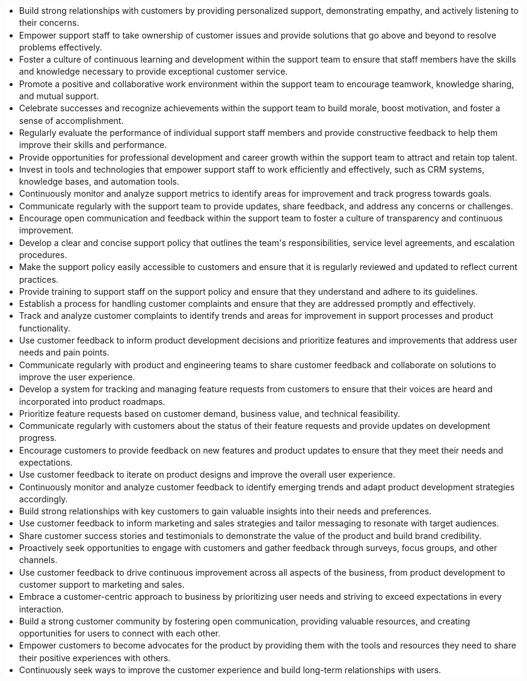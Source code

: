 - Build strong relationships with customers by providing personalized support, demonstrating empathy, and actively listening to their concerns.
- Empower support staff to take ownership of customer issues and provide solutions that go above and beyond to resolve problems effectively.
- Foster a culture of continuous learning and development within the support team to ensure that staff members have the skills and knowledge necessary to provide exceptional customer service.
- Promote a positive and collaborative work environment within the support team to encourage teamwork, knowledge sharing, and mutual support.
- Celebrate successes and recognize achievements within the support team to build morale, boost motivation, and foster a sense of accomplishment.
- Regularly evaluate the performance of individual support staff members and provide constructive feedback to help them improve their skills and performance.
- Provide opportunities for professional development and career growth within the support team to attract and retain top talent.
- Invest in tools and technologies that empower support staff to work efficiently and effectively, such as CRM systems, knowledge bases, and automation tools.
- Continuously monitor and analyze support metrics to identify areas for improvement and track progress towards goals.
- Communicate regularly with the support team to provide updates, share feedback, and address any concerns or challenges.
- Encourage open communication and feedback within the support team to foster a culture of transparency and continuous improvement.
- Develop a clear and concise support policy that outlines the team's responsibilities, service level agreements, and escalation procedures.
- Make the support policy easily accessible to customers and ensure that it is regularly reviewed and updated to reflect current practices.
- Provide training to support staff on the support policy and ensure that they understand and adhere to its guidelines.
- Establish a process for handling customer complaints and ensure that they are addressed promptly and effectively.
- Track and analyze customer complaints to identify trends and areas for improvement in support processes and product functionality.
- Use customer feedback to inform product development decisions and prioritize features and improvements that address user needs and pain points.
- Communicate regularly with product and engineering teams to share customer feedback and collaborate on solutions to improve the user experience.
- Develop a system for tracking and managing feature requests from customers to ensure that their voices are heard and incorporated into product roadmaps.
- Prioritize feature requests based on customer demand, business value, and technical feasibility.
- Communicate regularly with customers about the status of their feature requests and provide updates on development progress.
- Encourage customers to provide feedback on new features and product updates to ensure that they meet their needs and expectations.
- Use customer feedback to iterate on product designs and improve the overall user experience.
- Continuously monitor and analyze customer feedback to identify emerging trends and adapt product development strategies accordingly.
- Build strong relationships with key customers to gain valuable insights into their needs and preferences.
- Use customer feedback to inform marketing and sales strategies and tailor messaging to resonate with target audiences.
- Share customer success stories and testimonials to demonstrate the value of the product and build brand credibility.
- Proactively seek opportunities to engage with customers and gather feedback through surveys, focus groups, and other channels.
- Use customer feedback to drive continuous improvement across all aspects of the business, from product development to customer support to marketing and sales.
- Embrace a customer-centric approach to business by prioritizing user needs and striving to exceed expectations in every interaction.
- Build a strong customer community by fostering open communication, providing valuable resources, and creating opportunities for users to connect with each other.
- Empower customers to become advocates for the product by providing them with the tools and resources they need to share their positive experiences with others.
- Continuously seek ways to improve the customer experience and build long-term relationships with users.
